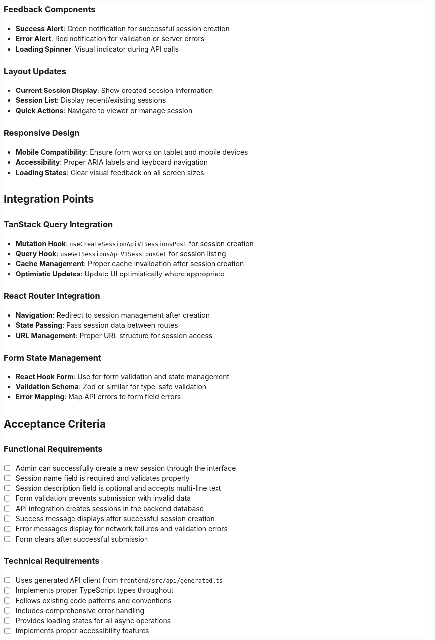 ### Feedback Components
- **Success Alert**: Green notification for successful session creation
- **Error Alert**: Red notification for validation or server errors
- **Loading Spinner**: Visual indicator during API calls

### Layout Updates
- **Current Session Display**: Show created session information
- **Session List**: Display recent/existing sessions
- **Quick Actions**: Navigate to viewer or manage session

### Responsive Design
- **Mobile Compatibility**: Ensure form works on tablet and mobile devices
- **Accessibility**: Proper ARIA labels and keyboard navigation
- **Loading States**: Clear visual feedback on all screen sizes

## Integration Points

### TanStack Query Integration
- **Mutation Hook**: `useCreateSessionApiV1SessionsPost` for session creation
- **Query Hook**: `useGetSessionsApiV1SessionsGet` for session listing
- **Cache Management**: Proper cache invalidation after session creation
- **Optimistic Updates**: Update UI optimistically where appropriate

### React Router Integration
- **Navigation**: Redirect to session management after creation
- **State Passing**: Pass session data between routes
- **URL Management**: Proper URL structure for session access

### Form State Management
- **React Hook Form**: Use for form validation and state management
- **Validation Schema**: Zod or similar for type-safe validation
- **Error Mapping**: Map API errors to form field errors

## Acceptance Criteria

### Functional Requirements
- [ ] Admin can successfully create a new session through the interface
- [ ] Session name field is required and validates properly
- [ ] Session description field is optional and accepts multi-line text
- [ ] Form validation prevents submission with invalid data
- [ ] API integration creates sessions in the backend database
- [ ] Success message displays after successful session creation
- [ ] Error messages display for network failures and validation errors
- [ ] Form clears after successful submission

### Technical Requirements
- [ ] Uses generated API client from `frontend/src/api/generated.ts`
- [ ] Implements proper TypeScript types throughout
- [ ] Follows existing code patterns and conventions
- [ ] Includes comprehensive error handling
- [ ] Provides loading states for all async operations
- [ ] Implements proper accessibility features
